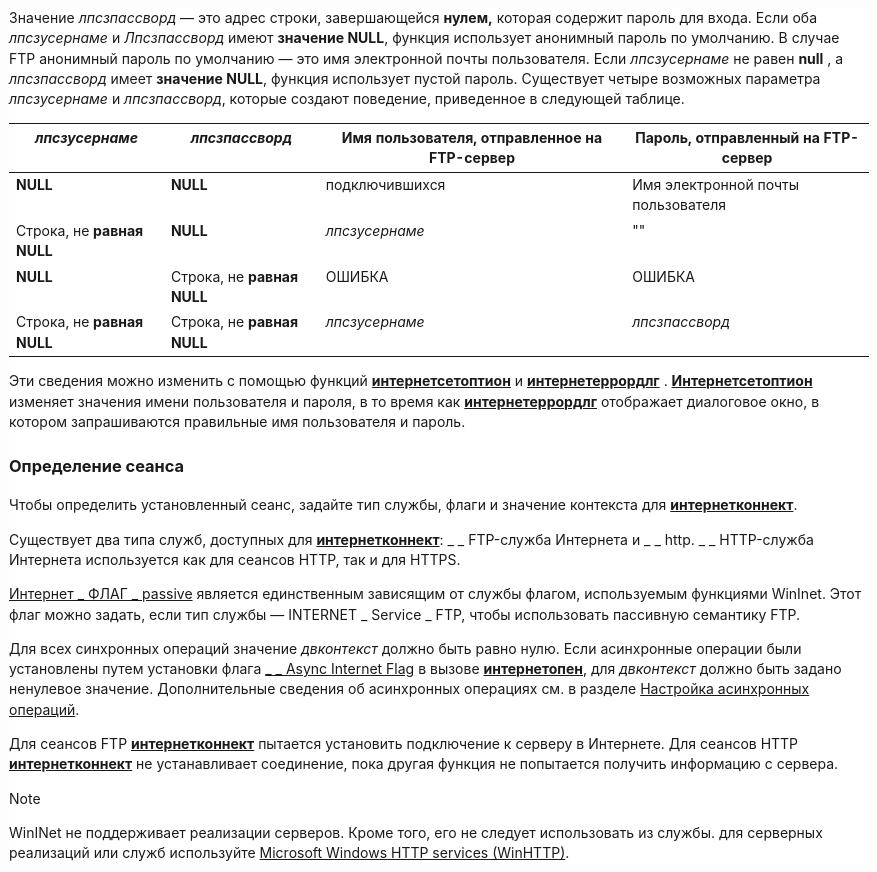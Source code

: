Значение *лпсзпассворд* — это адрес строки, завершающейся **нулем,** которая содержит пароль для входа. Если оба *лпсзусернаме* и *Лпсзпассворд* имеют **значение NULL**, функция использует анонимный пароль по умолчанию. В случае FTP анонимный пароль по умолчанию — это имя электронной почты пользователя. Если *лпсзусернаме* не равен **null** , а *лпсзпассворд* имеет **значение NULL**, функция использует пустой пароль. Существует четыре возможных параметра *лпсзусернаме* и *лпсзпассворд*, которые создают поведение, приведенное в следующей таблице.



| *лпсзусернаме*      | *лпсзпассворд*      | Имя пользователя, отправленное на FTP-сервер | Пароль, отправленный на FTP-сервер |
|---------------------|---------------------|------------------------------|-----------------------------|
| **NULL**            | **NULL**            | подключившихся                  | Имя электронной почты пользователя           |
| Строка, не **равная NULL** | **NULL**            | *лпсзусернаме*               | ""                          |
| **NULL**            | Строка, не **равная NULL** | ОШИБКА                        | ОШИБКА                       |
| Строка, не **равная NULL** | Строка, не **равная NULL** | *лпсзусернаме*               | *лпсзпассворд*              |



 

Эти сведения можно изменить с помощью функций [**интернетсетоптион**](/windows/desktop/api/Wininet/nf-wininet-internetsetoptiona) и [**интернетеррордлг**](/windows/desktop/api/Wininet/nf-wininet-interneterrordlg) . [**Интернетсетоптион**](/windows/desktop/api/Wininet/nf-wininet-internetsetoptiona) изменяет значения имени пользователя и пароля, в то время как [**интернетеррордлг**](/windows/desktop/api/Wininet/nf-wininet-interneterrordlg) отображает диалоговое окно, в котором запрашиваются правильные имя пользователя и пароль.

### <a name="defining-the-session"></a>Определение сеанса

Чтобы определить установленный сеанс, задайте тип службы, флаги и значение контекста для [**интернетконнект**](/windows/desktop/api/Wininet/nf-wininet-internetconnecta).

Существует два типа служб, доступных для [**интернетконнект**](/windows/desktop/api/Wininet/nf-wininet-internetconnecta): \_ \_ FTP-служба Интернета и \_ \_ http. \_ \_ HTTP-служба Интернета используется как для сеансов HTTP, так и для HTTPS.

[Интернет \_ ФЛАГ \_ passive](api-flags.md) является единственным зависящим от службы флагом, используемым функциями WinInet. Этот флаг можно задать, если тип службы — INTERNET \_ Service \_ FTP, чтобы использовать пассивную семантику FTP.

Для всех синхронных операций значение *двконтекст* должно быть равно нулю. Если асинхронные операции были установлены путем установки флага [ \_ \_ Async Internet Flag](api-flags.md) в вызове [**интернетопен**](/windows/desktop/api/Wininet/nf-wininet-internetopena), для *двконтекст* должно быть задано ненулевое значение. Дополнительные сведения об асинхронных операциях см. в разделе [Настройка асинхронных операций](common-functions.md).

Для сеансов FTP [**интернетконнект**](/windows/desktop/api/Wininet/nf-wininet-internetconnecta) пытается установить подключение к серверу в Интернете. Для сеансов HTTP [**интернетконнект**](/windows/desktop/api/Wininet/nf-wininet-internetconnecta) не устанавливает соединение, пока другая функция не попытается получить информацию с сервера.

> [!Note]  
> WinINet не поддерживает реализации серверов. Кроме того, его не следует использовать из службы. для серверных реализаций или служб используйте [Microsoft Windows HTTP services (WinHTTP)](/windows/desktop/WinHttp/winhttp-start-page).

 

 

